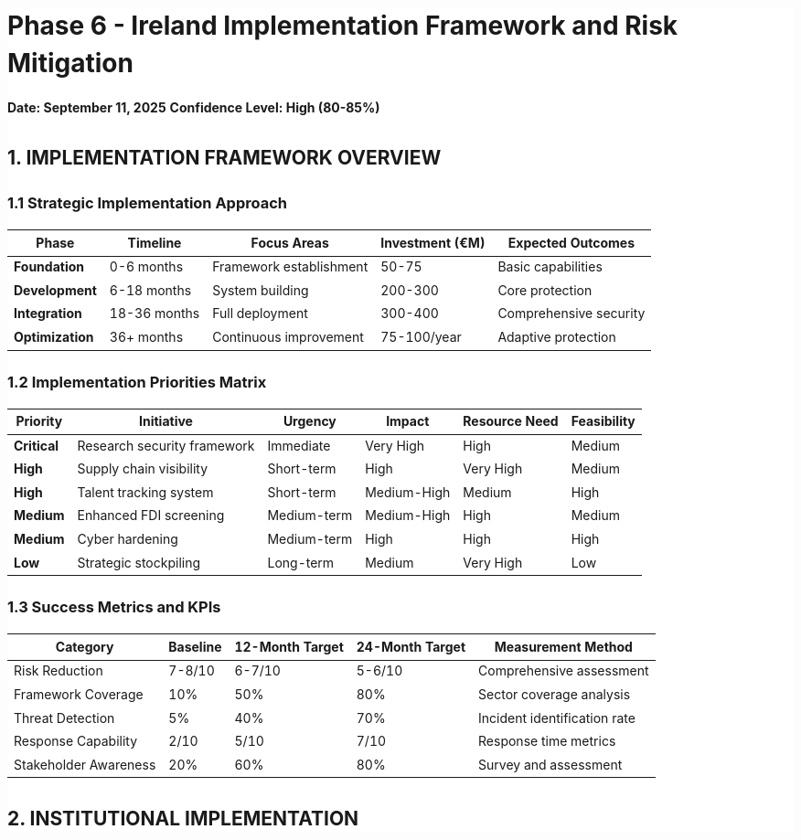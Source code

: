 # Phase 6 - Ireland Implementation Framework and Risk Mitigation
**Date: September 11, 2025**
**Confidence Level: High (80-85%)**

## 1. IMPLEMENTATION FRAMEWORK OVERVIEW

### 1.1 Strategic Implementation Approach

| Phase | Timeline | Focus Areas | Investment (€M) | Expected Outcomes |
|-------|----------|-------------|----------------|-------------------|
| **Foundation** | 0-6 months | Framework establishment | 50-75 | Basic capabilities |
| **Development** | 6-18 months | System building | 200-300 | Core protection |
| **Integration** | 18-36 months | Full deployment | 300-400 | Comprehensive security |
| **Optimization** | 36+ months | Continuous improvement | 75-100/year | Adaptive protection |

### 1.2 Implementation Priorities Matrix

| Priority | Initiative | Urgency | Impact | Resource Need | Feasibility |
|----------|------------|---------|--------|---------------|-------------|
| **Critical** | Research security framework | Immediate | Very High | High | Medium |
| **High** | Supply chain visibility | Short-term | High | Very High | Medium |
| **High** | Talent tracking system | Short-term | Medium-High | Medium | High |
| **Medium** | Enhanced FDI screening | Medium-term | Medium-High | High | Medium |
| **Medium** | Cyber hardening | Medium-term | High | High | High |
| **Low** | Strategic stockpiling | Long-term | Medium | Very High | Low |

### 1.3 Success Metrics and KPIs

| Category | Baseline | 12-Month Target | 24-Month Target | Measurement Method |
|----------|----------|-----------------|-----------------|-------------------|
| Risk Reduction | 7-8/10 | 6-7/10 | 5-6/10 | Comprehensive assessment |
| Framework Coverage | 10% | 50% | 80% | Sector coverage analysis |
| Threat Detection | 5% | 40% | 70% | Incident identification rate |
| Response Capability | 2/10 | 5/10 | 7/10 | Response time metrics |
| Stakeholder Awareness | 20% | 60% | 80% | Survey and assessment |

## 2. INSTITUTIONAL IMPLEMENTATION
